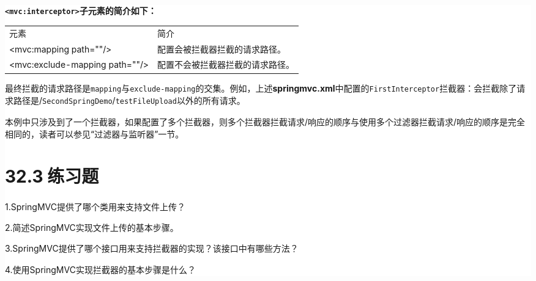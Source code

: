 **`<mvc:interceptor>`子元素的简介如下：**

<table>
   <tr>
      <td>元素</td>
      <td>简介</td>
   </tr>
   <tr>
      <td>&lt;mvc:mapping path=""/&gt;</td>
      <td>配置会被拦截器拦截的请求路径。</td>
   </tr>
   <tr>
      <td>&lt;mvc:exclude-mapping path=""/&gt;</td>
      <td>配置不会被拦截器拦截的请求路径。</td>
   </tr>
</table>



最终拦截的请求路径是`mapping`与`exclude-mapping`的交集。例如，上述**springmvc.xml**中配置的`FirstInterceptor`拦截器：会拦截除了请求路径是/`SecondSpringDemo`/`testFileUpload`以外的所有请求。


本例中只涉及到了一个拦截器，如果配置了多个拦截器，则多个拦截器拦截请求/响应的顺序与使用多个过滤器拦截请求/响应的顺序是完全相同的，读者可以参见“过滤器与监听器”一节。



# 32.3 练习题 #

1.SpringMVC提供了哪个类用来支持文件上传？

2.简述SpringMVC实现文件上传的基本步骤。

3.SpringMVC提供了哪个接口用来支持拦截器的实现？该接口中有哪些方法？

4.使用SpringMVC实现拦截器的基本步骤是什么？




